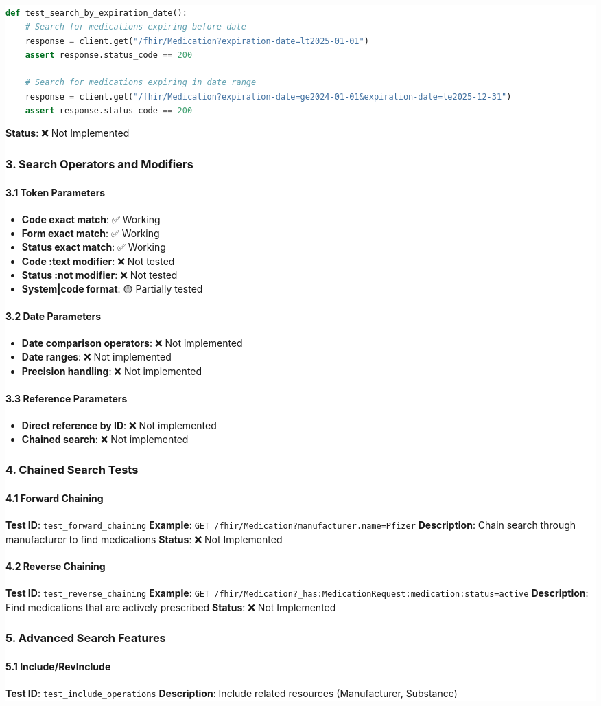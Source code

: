 ```python
def test_search_by_expiration_date():
    # Search for medications expiring before date
    response = client.get("/fhir/Medication?expiration-date=lt2025-01-01")
    assert response.status_code == 200
    
    # Search for medications expiring in date range
    response = client.get("/fhir/Medication?expiration-date=ge2024-01-01&expiration-date=le2025-12-31")
    assert response.status_code == 200
```

**Status**: ❌ Not Implemented

### 3. Search Operators and Modifiers

#### 3.1 Token Parameters
- **Code exact match**: ✅ Working
- **Form exact match**: ✅ Working
- **Status exact match**: ✅ Working
- **Code :text modifier**: ❌ Not tested
- **Status :not modifier**: ❌ Not tested
- **System|code format**: 🟡 Partially tested

#### 3.2 Date Parameters
- **Date comparison operators**: ❌ Not implemented
- **Date ranges**: ❌ Not implemented
- **Precision handling**: ❌ Not implemented

#### 3.3 Reference Parameters
- **Direct reference by ID**: ❌ Not implemented
- **Chained search**: ❌ Not implemented

### 4. Chained Search Tests

#### 4.1 Forward Chaining
**Test ID**: `test_forward_chaining`
**Example**: `GET /fhir/Medication?manufacturer.name=Pfizer`
**Description**: Chain search through manufacturer to find medications
**Status**: ❌ Not Implemented

#### 4.2 Reverse Chaining
**Test ID**: `test_reverse_chaining`
**Example**: `GET /fhir/Medication?_has:MedicationRequest:medication:status=active`
**Description**: Find medications that are actively prescribed
**Status**: ❌ Not Implemented

### 5. Advanced Search Features

#### 5.1 Include/RevInclude
**Test ID**: `test_include_operations`
**Description**: Include related resources (Manufacturer, Substance)

